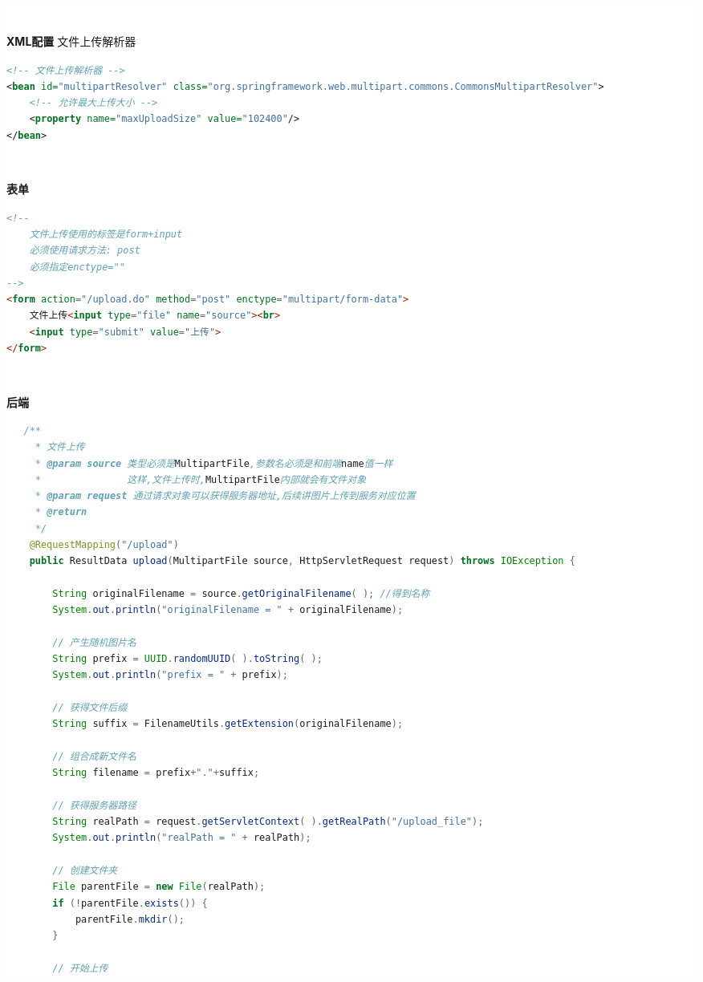 ‍

**XML配置** 文件上传解析器

```xml
<!-- 文件上传解析器 -->
<bean id="multipartResolver" class="org.springframework.web.multipart.commons.CommonsMultipartResolver">
    <!-- 允许最大上传大小 -->
    <property name="maxUploadSize" value="102400"/>
</bean>
```

‍

**表单**

```html
<!--
    文件上传使用的标签是form+input
    必须使用请求方法: post
    必须指定enctype=""
-->
<form action="/upload.do" method="post" enctype="multipart/form-data">
    文件上传<input type="file" name="source"><br>
    <input type="submit" value="上传">
</form>
```

‍

**后端**

```java
   /**
     * 文件上传
     * @param source 类型必须是MultipartFile,参数名必须是和前端name值一样
     *               这样,文件上传时,MultipartFile内部就会有文件对象
     * @param request 通过请求对象可以获得服务器地址,后续讲图片上传到服务对应位置
     * @return
     */
    @RequestMapping("/upload")
    public ResultData upload(MultipartFile source, HttpServletRequest request) throws IOException {

        String originalFilename = source.getOriginalFilename( ); //得到名称
        System.out.println("originalFilename = " + originalFilename);

        // 产生随机图片名
        String prefix = UUID.randomUUID( ).toString( );
        System.out.println("prefix = " + prefix);

        // 获得文件后缀
        String suffix = FilenameUtils.getExtension(originalFilename);

        // 组合成新文件名
        String filename = prefix+"."+suffix;

        // 获得服务器路径
        String realPath = request.getServletContext( ).getRealPath("/upload_file");
        System.out.println("realPath = " + realPath);

        // 创建文件夹
        File parentFile = new File(realPath);
        if (!parentFile.exists()) {
            parentFile.mkdir();
        }

        // 开始上传
```